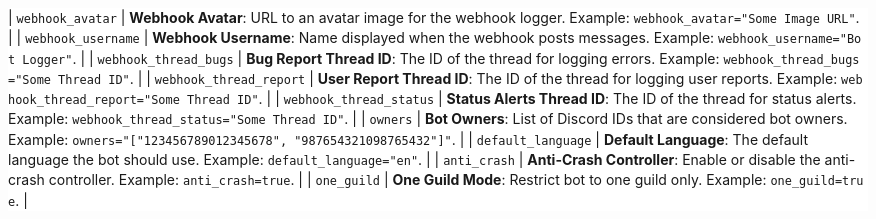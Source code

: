 | `webhook_avatar`         | **Webhook Avatar**: URL to an avatar image for the webhook logger. Example: `webhook_avatar="Some Image URL"`.                                                                                                                                                                                                                                                                                                                                                                                                                                                                                                   |
| `webhook_username`       | **Webhook Username**: Name displayed when the webhook posts messages. Example: `webhook_username="Bot Logger"`.                                                                                                                                                                                                                                                                                                                                                                                                                                                                                                  |
| `webhook_thread_bugs`    | **Bug Report Thread ID**: The ID of the thread for logging errors. Example: `webhook_thread_bugs="Some Thread ID"`.                                                                                                                                                                                                                                                                                                                                                                                                                                                                                              |
| `webhook_thread_report`  | **User Report Thread ID**: The ID of the thread for logging user reports. Example: `webhook_thread_report="Some Thread ID"`.                                                                                                                                                                                                                                                                                                                                                                                                                                                                                     |
| `webhook_thread_status`  | **Status Alerts Thread ID**: The ID of the thread for status alerts. Example: `webhook_thread_status="Some Thread ID"`.                                                                                                                                                                                                                                                                                                                                                                                                                                                                                          |
| `owners`                 | **Bot Owners**: List of Discord IDs that are considered bot owners. Example: `owners="["123456789012345678", "987654321098765432"]"`.                                                                                                                                                                                                                                                                                                                                                                                                                                                                            |
| `default_language`       | **Default Language**: The default language the bot should use. Example: `default_language="en"`.                                                                                                                                                                                                                                                                                                                                                                                                                                                                                                                 |
| `anti_crash`             | **Anti-Crash Controller**: Enable or disable the anti-crash controller. Example: `anti_crash=true`.                                                                                                                                                                                                                                                                                                                                                                                                                                                                                                              |
| `one_guild`              | **One Guild Mode**: Restrict bot to one guild only. Example: `one_guild=true`.                                                                                                                                                                                                                                                                                                                                                                                                                                                                                                                                   |